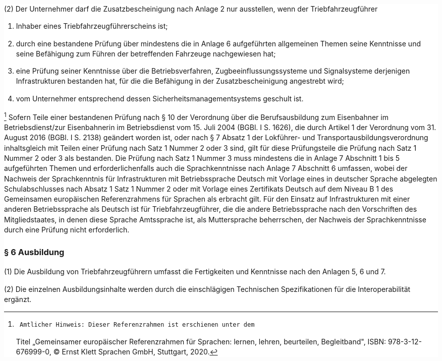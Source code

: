 (2) Der Unternehmer darf die Zusatzbescheinigung nach Anlage 2 nur
ausstellen, wenn der Triebfahrzeugführer

1.  Inhaber eines Triebfahrzeugführerscheins ist;


2.  durch eine bestandene Prüfung über mindestens die in Anlage 6
    aufgeführten allgemeinen Themen seine Kenntnisse und seine Befähigung
    zum Führen der betreffenden Fahrzeuge nachgewiesen hat;


3.  eine Prüfung seiner Kenntnisse über die Betriebsverfahren,
    Zugbeeinflussungssysteme und Signalsysteme derjenigen Infrastrukturen
    bestanden hat, für die die Befähigung in der Zusatzbescheinigung
    angestrebt wird;


4.  vom Unternehmer entsprechend dessen Sicherheitsmanagementsystems
    geschult ist.



[^F827846_01_BJNR070510011BJNE000502311]
Sofern Teile einer bestandenen Prüfung nach § 10 der Verordnung über
die Berufsausbildung zum Eisenbahner im Betriebsdienst/zur
Eisenbahnerin im Betriebsdienst vom 15. Juli 2004 (BGBl. I S. 1626),
die durch Artikel 1 der Verordnung vom 31. August 2016 (BGBl. I S.
2138) geändert worden ist, oder nach § 7 Absatz 1 der Lokführer- und
Transportausbildungsverordnung inhaltsgleich mit Teilen einer Prüfung
nach Satz 1 Nummer 2 oder 3 sind, gilt für diese Prüfungsteile die
Prüfung nach Satz 1 Nummer 2 oder 3 als bestanden. Die Prüfung nach
Satz 1 Nummer 3 muss mindestens die in Anlage 7 Abschnitt 1 bis 5
aufgeführten Themen und erforderlichenfalls auch die Sprachkenntnisse
nach Anlage 7 Abschnitt 6 umfassen, wobei der Nachweis der
Sprachkenntnis für Infrastrukturen mit Betriebssprache Deutsch mit
Vorlage eines in deutscher Sprache abgelegten Schulabschlusses nach
Absatz 1 Satz 1 Nummer 2 oder mit Vorlage eines Zertifikats Deutsch
auf dem Niveau B 1 des Gemeinsamen europäischen Referenzrahmens für
Sprachen
als erbracht gilt. Für den Einsatz auf Infrastrukturen mit einer
anderen Betriebssprache als Deutsch ist für Triebfahrzeugführer, die
die andere Betriebssprache nach den Vorschriften des Mitgliedstaates,
in denen diese Sprache Amtssprache ist, als Muttersprache beherrschen,
der Nachweis der Sprachkenntnisse durch eine Prüfung nicht
erforderlich.

[^F827846_01_BJNR070510011BJNE000502311]:     Amtlicher Hinweis: Dieser Referenzrahmen ist erschienen unter dem
    Titel „Gemeinsamer europäischer Referenzrahmen für Sprachen: lernen,
    lehren, beurteilen, Begleitband", ISBN: 978-3-12-676999-0, © Ernst
    Klett Sprachen GmbH, Stuttgart, 2020.


### § 6 Ausbildung

(1) Die Ausbildung von Triebfahrzeugführern umfasst die Fertigkeiten
und Kenntnisse nach den Anlagen 5, 6 und 7.

(2) Die einzelnen Ausbildungsinhalte werden durch die einschlägigen
Technischen Spezifikationen für die Interoperabilität ergänzt.
